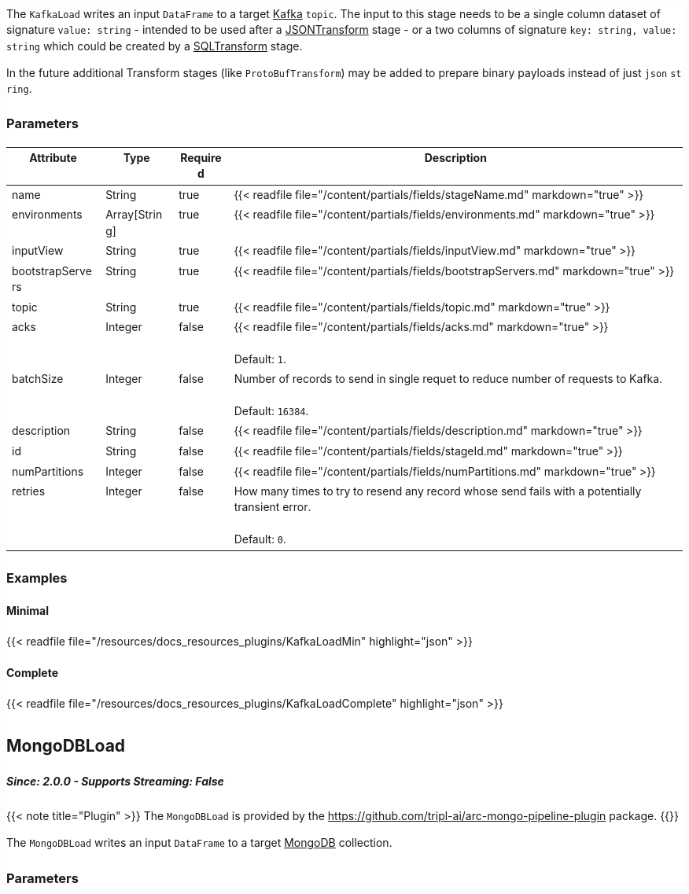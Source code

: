 The `KafkaLoad` writes an input `DataFrame` to a target [Kafka](https://kafka.apache.org/) `topic`. The input to this stage needs to be a single column dataset of signature `value: string` - intended to be used after a [JSONTransform](/load/#jsontransform) stage - or a two columns of signature `key: string, value: string` which could be created by a [SQLTransform](/load/#sqltransform) stage.

In the future additional Transform stages (like `ProtoBufTransform`) may be added to prepare binary payloads instead of just `json` `string`.


### Parameters

| Attribute | Type | Required | Description |
|-----------|------|----------|-------------|
|name|String|true|{{< readfile file="/content/partials/fields/stageName.md" markdown="true" >}}|
|environments|Array[String]|true|{{< readfile file="/content/partials/fields/environments.md" markdown="true" >}}|
|inputView|String|true|{{< readfile file="/content/partials/fields/inputView.md" markdown="true" >}}|
|bootstrapServers|String|true|{{< readfile file="/content/partials/fields/bootstrapServers.md" markdown="true" >}}|
|topic|String|true|{{< readfile file="/content/partials/fields/topic.md" markdown="true" >}}|
|acks|Integer|false|{{< readfile file="/content/partials/fields/acks.md" markdown="true" >}}<br><br>Default: `1`.|
|batchSize|Integer|false|Number of records to send in single requet to reduce number of requests to Kafka.<br><br>Default: `16384`.|
|description|String|false|{{< readfile file="/content/partials/fields/description.md" markdown="true" >}}|
|id|String|false|{{< readfile file="/content/partials/fields/stageId.md" markdown="true" >}}|
|numPartitions|Integer|false|{{< readfile file="/content/partials/fields/numPartitions.md" markdown="true" >}}|
|retries|Integer|false|How many times to try to resend any record whose send fails with a potentially transient error.<br><br>Default: `0`.|

### Examples

#### Minimal
{{< readfile file="/resources/docs_resources_plugins/KafkaLoadMin" highlight="json" >}}

#### Complete
{{< readfile file="/resources/docs_resources_plugins/KafkaLoadComplete" highlight="json" >}}


## MongoDBLoad
##### Since: 2.0.0 - Supports Streaming: False
{{< note title="Plugin" >}}
The `MongoDBLoad` is provided by the https://github.com/tripl-ai/arc-mongo-pipeline-plugin package.
{{</note>}}

The `MongoDBLoad` writes an input `DataFrame` to a target [MongoDB](https://www.mongodb.com/) collection.

### Parameters

